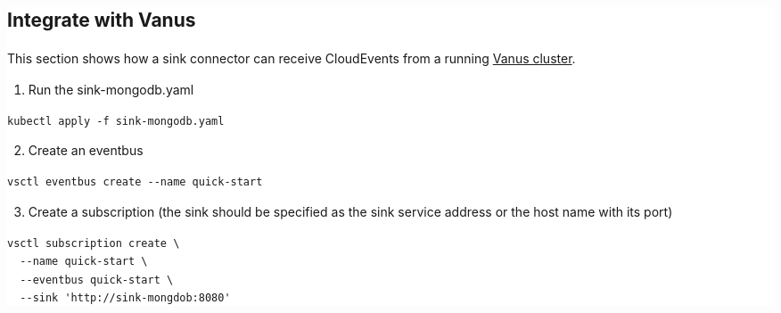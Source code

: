 ```yaml
```

## Integrate with Vanus

This section shows how a sink connector can receive CloudEvents from a
running [Vanus cluster](https://github.com/linkall-labs/vanus).

1. Run the sink-mongodb.yaml

```shell
kubectl apply -f sink-mongodb.yaml
```

2. Create an eventbus

```shell
vsctl eventbus create --name quick-start
```

3. Create a subscription (the sink should be specified as the sink service address or the host name with its port)

```shell
vsctl subscription create \
  --name quick-start \
  --eventbus quick-start \
  --sink 'http://sink-mongdob:8080'
```

[vc]: https://docs.vanus.ai/introduction/concepts#vanus-connect
[mongodb connect]: https://www.mongodb.com/docs/manual/reference/connection-string/